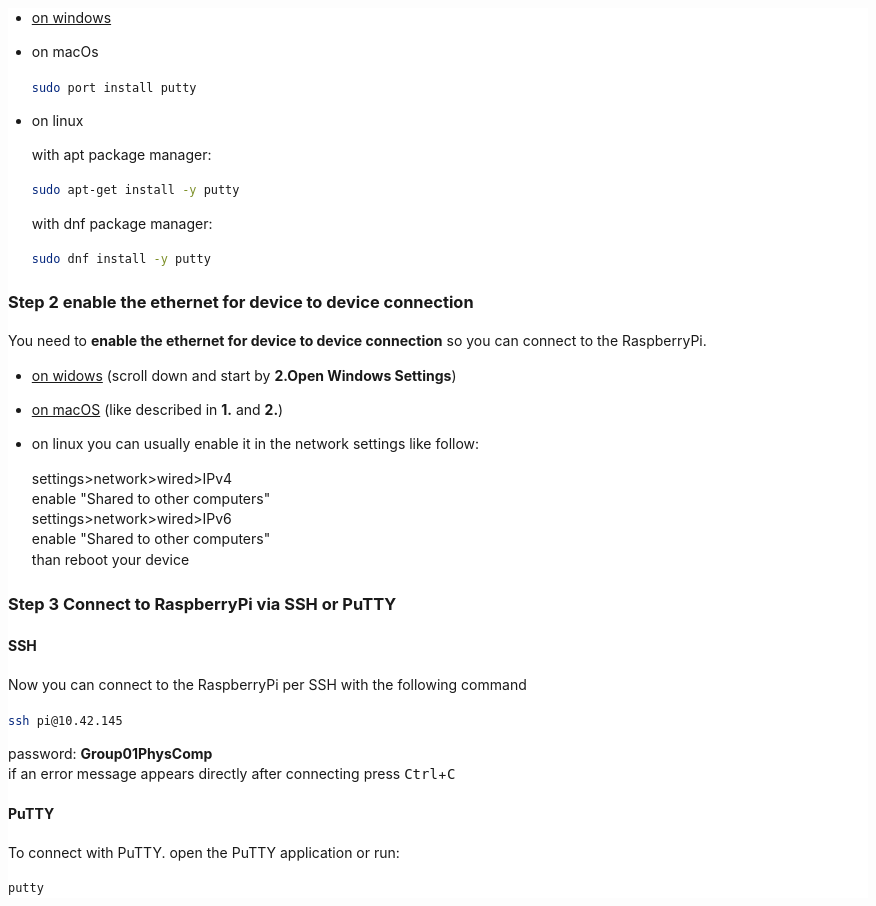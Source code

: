 - [on windows](https://phoenixnap.com/kb/install-putty-on-windows)
- on macOs

     ```bash
     sudo port install putty
     ```
  
- on linux 
  
  with apt package manager:
  ```bash
  sudo apt-get install -y putty
  ```

  with dnf package manager:
  ```bash
  sudo dnf install -y putty
  ```

### Step 2 enable the ethernet for device to device connection

You need to **enable the ethernet for device to device connection** so you can connect to the RaspberryPi.

- [on widows](https://medium.com/@jrcharney/connect-your-raspberry-pi-to-your-computer-via-ethernet-4564e1e68922) (scroll down and start by **2.Open Windows Settings**)
  
- [on macOS](https://www.dexterindustries.com/getting-started/using-the-pi/connect-to-your-raspberry-pi-from-a-mac/) (like described in **1.** and **2.**)

- on linux
  you can usually enable it in the network settings like follow:

  settings>network>wired>IPv4\
enable "Shared to other computers"\
settings>network>wired>IPv6\
enable "Shared to other computers"\
 than reboot your device


### Step 3 Connect to RaspberryPi via SSH or PuTTY

#### SSH
Now you can connect to the RaspberryPi per SSH with  the following command

```bash
ssh pi@10.42.145
```

password: **Group01PhysComp**\
if an error message appears directly after connecting press <kbd>Ctrl</kbd>+<kbd>C</kbd>

#### PuTTY
To connect with PuTTY.
open the PuTTY application or run:
```bash
putty
```

